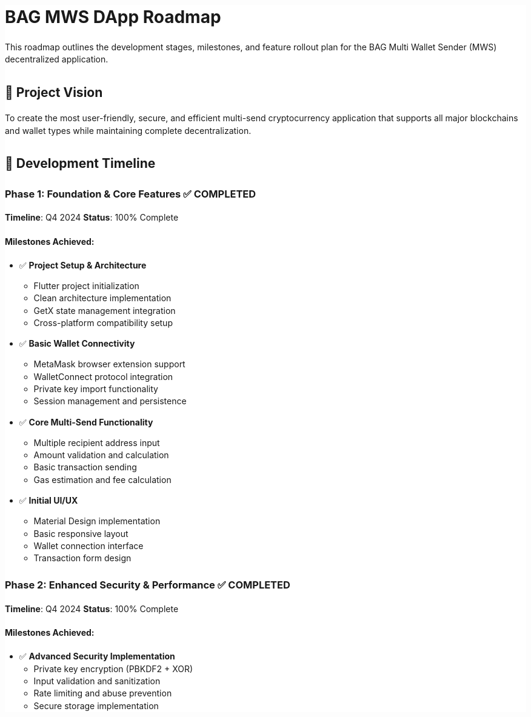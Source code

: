 # BAG MWS DApp Roadmap

This roadmap outlines the development stages, milestones, and feature rollout plan for the BAG Multi Wallet Sender (MWS) decentralized application.

## 🎯 Project Vision

To create the most user-friendly, secure, and efficient multi-send cryptocurrency application that supports all major blockchains and wallet types while maintaining complete decentralization.

## 📅 Development Timeline

### Phase 1: Foundation & Core Features ✅ COMPLETED
**Timeline**: Q4 2024
**Status**: 100% Complete

#### Milestones Achieved:
- ✅ **Project Setup & Architecture**
  - Flutter project initialization
  - Clean architecture implementation
  - GetX state management integration
  - Cross-platform compatibility setup

- ✅ **Basic Wallet Connectivity**
  - MetaMask browser extension support
  - WalletConnect protocol integration
  - Private key import functionality
  - Session management and persistence

- ✅ **Core Multi-Send Functionality**
  - Multiple recipient address input
  - Amount validation and calculation
  - Basic transaction sending
  - Gas estimation and fee calculation

- ✅ **Initial UI/UX**
  - Material Design implementation
  - Basic responsive layout
  - Wallet connection interface
  - Transaction form design

### Phase 2: Enhanced Security & Performance ✅ COMPLETED
**Timeline**: Q4 2024
**Status**: 100% Complete

#### Milestones Achieved:
- ✅ **Advanced Security Implementation**
  - Private key encryption (PBKDF2 + XOR)
  - Input validation and sanitization
  - Rate limiting and abuse prevention
  - Secure storage implementation
